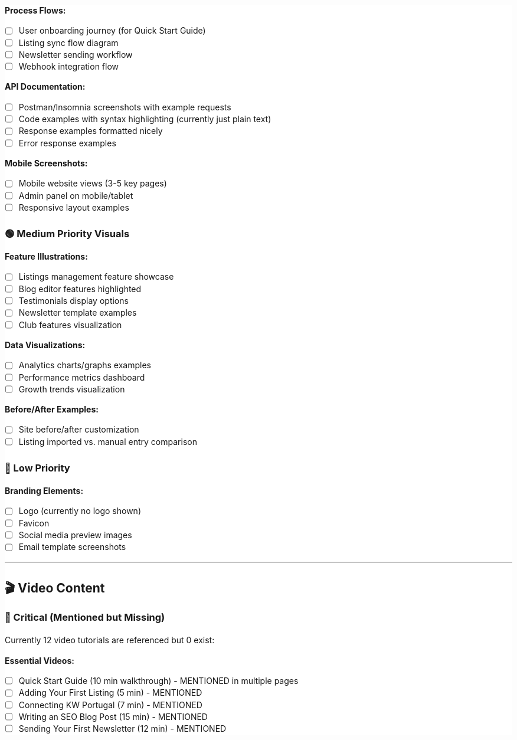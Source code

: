 **Process Flows:**
- [ ] User onboarding journey (for Quick Start Guide)
- [ ] Listing sync flow diagram
- [ ] Newsletter sending workflow
- [ ] Webhook integration flow

**API Documentation:**
- [ ] Postman/Insomnia screenshots with example requests
- [ ] Code examples with syntax highlighting (currently just plain text)
- [ ] Response examples formatted nicely
- [ ] Error response examples

**Mobile Screenshots:**
- [ ] Mobile website views (3-5 key pages)
- [ ] Admin panel on mobile/tablet
- [ ] Responsive layout examples

### 🟢 Medium Priority Visuals

**Feature Illustrations:**
- [ ] Listings management feature showcase
- [ ] Blog editor features highlighted
- [ ] Testimonials display options
- [ ] Newsletter template examples
- [ ] Club features visualization

**Data Visualizations:**
- [ ] Analytics charts/graphs examples
- [ ] Performance metrics dashboard
- [ ] Growth trends visualization

**Before/After Examples:**
- [ ] Site before/after customization
- [ ] Listing imported vs. manual entry comparison

### 🔵 Low Priority

**Branding Elements:**
- [ ] Logo (currently no logo shown)
- [ ] Favicon
- [ ] Social media preview images
- [ ] Email template screenshots

---

## 🎬 Video Content

### 🔴 Critical (Mentioned but Missing)

Currently 12 video tutorials are referenced but 0 exist:

**Essential Videos:**
- [ ] Quick Start Guide (10 min walkthrough) - MENTIONED in multiple pages
- [ ] Adding Your First Listing (5 min) - MENTIONED
- [ ] Connecting KW Portugal (7 min) - MENTIONED
- [ ] Writing an SEO Blog Post (15 min) - MENTIONED
- [ ] Sending Your First Newsletter (12 min) - MENTIONED
